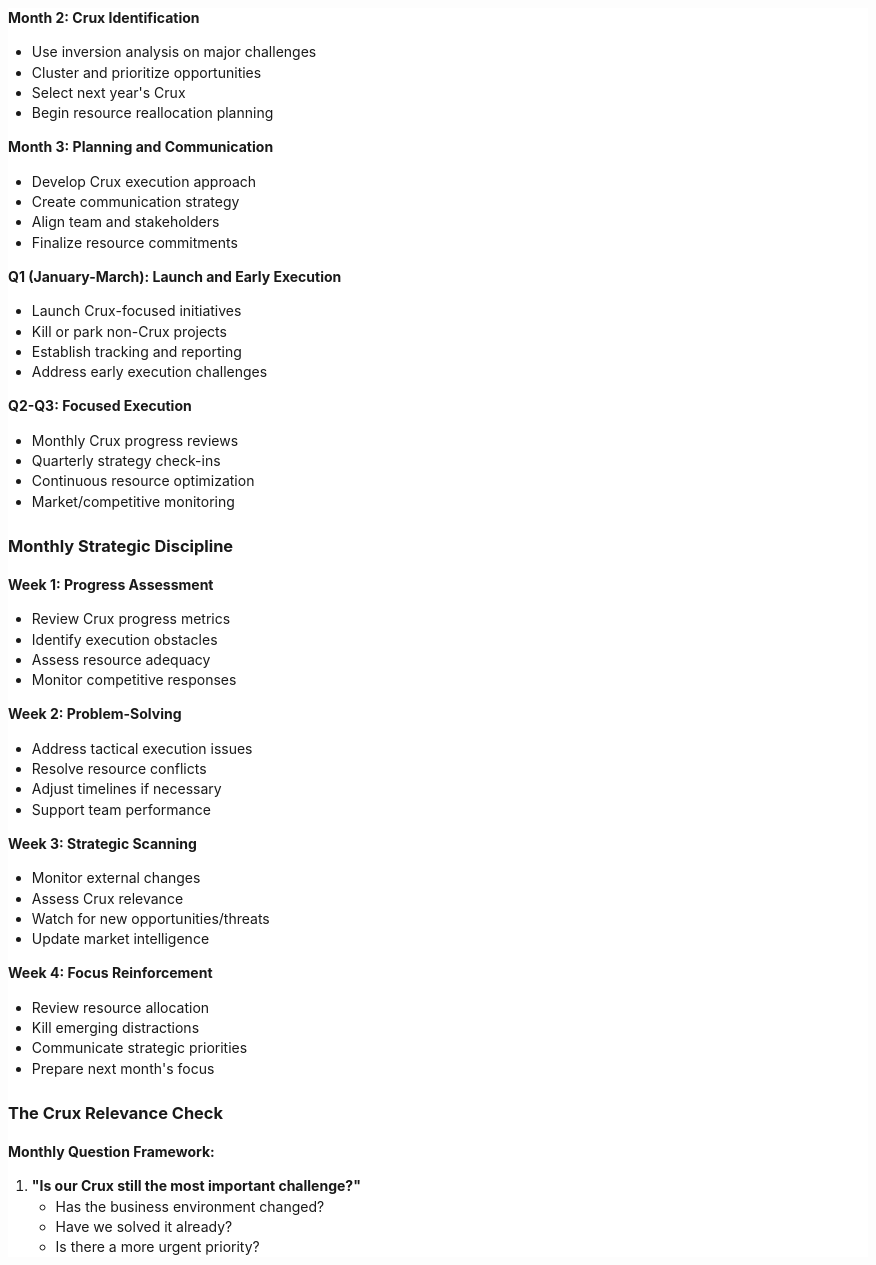 **Month 2: Crux Identification**
- Use inversion analysis on major challenges
- Cluster and prioritize opportunities
- Select next year's Crux
- Begin resource reallocation planning

**Month 3: Planning and Communication**
- Develop Crux execution approach
- Create communication strategy
- Align team and stakeholders
- Finalize resource commitments

**Q1 (January-March): Launch and Early Execution**
- Launch Crux-focused initiatives
- Kill or park non-Crux projects
- Establish tracking and reporting
- Address early execution challenges

**Q2-Q3: Focused Execution**
- Monthly Crux progress reviews
- Quarterly strategy check-ins
- Continuous resource optimization
- Market/competitive monitoring

### Monthly Strategic Discipline

**Week 1: Progress Assessment**
- Review Crux progress metrics
- Identify execution obstacles
- Assess resource adequacy
- Monitor competitive responses

**Week 2: Problem-Solving**
- Address tactical execution issues
- Resolve resource conflicts
- Adjust timelines if necessary
- Support team performance

**Week 3: Strategic Scanning**
- Monitor external changes
- Assess Crux relevance
- Watch for new opportunities/threats
- Update market intelligence

**Week 4: Focus Reinforcement**
- Review resource allocation
- Kill emerging distractions
- Communicate strategic priorities
- Prepare next month's focus

### The Crux Relevance Check

**Monthly Question Framework:**

1. **"Is our Crux still the most important challenge?"**
   - Has the business environment changed?
   - Have we solved it already?
   - Is there a more urgent priority?
